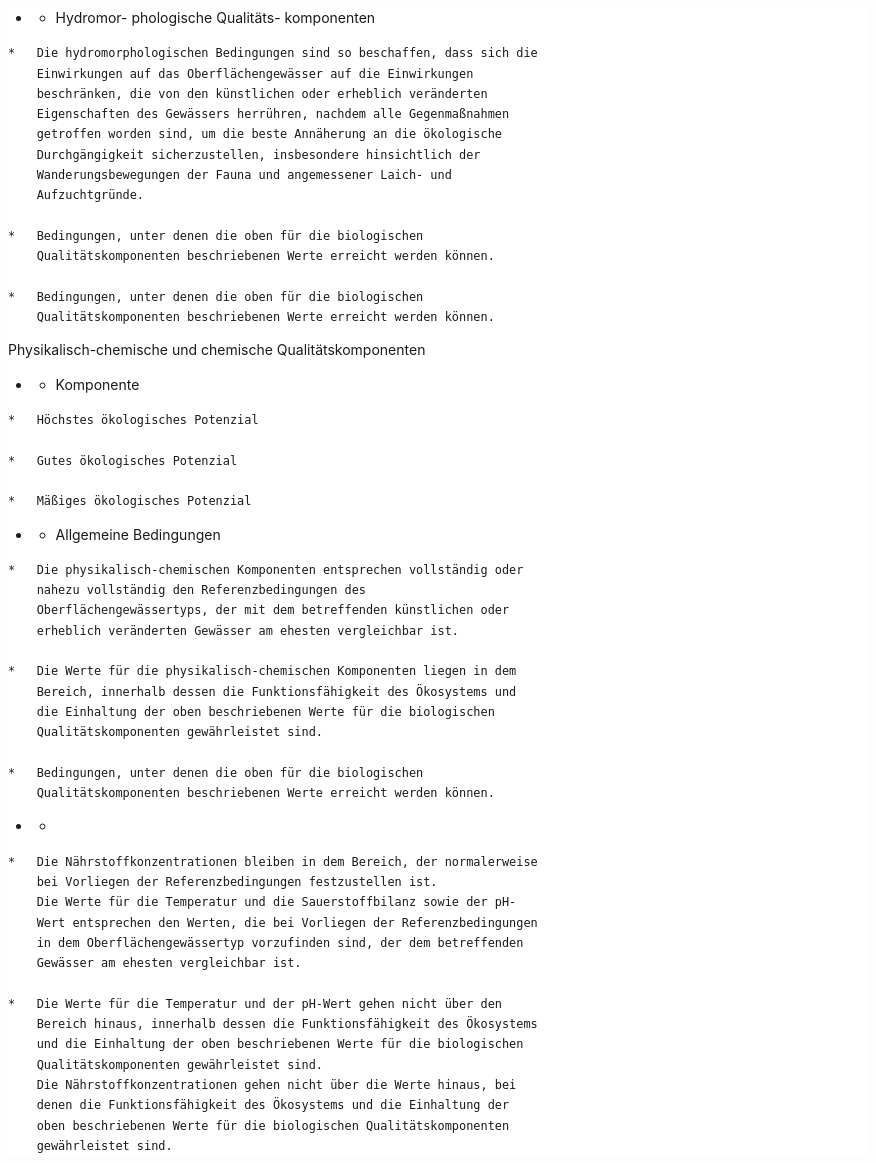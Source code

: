 
*    *   Hydromor-
        phologische Qualitäts-
        komponenten

    *   Die hydromorphologischen Bedingungen sind so beschaffen, dass sich die
        Einwirkungen auf das Oberflächengewässer auf die Einwirkungen
        beschränken, die von den künstlichen oder erheblich veränderten
        Eigenschaften des Gewässers herrühren, nachdem alle Gegenmaßnahmen
        getroffen worden sind, um die beste Annäherung an die ökologische
        Durchgängigkeit sicherzustellen, insbesondere hinsichtlich der
        Wanderungsbewegungen der Fauna und angemessener Laich- und
        Aufzuchtgründe.

    *   Bedingungen, unter denen die oben für die biologischen
        Qualitätskomponenten beschriebenen Werte erreicht werden können.

    *   Bedingungen, unter denen die oben für die biologischen
        Qualitätskomponenten beschriebenen Werte erreicht werden können.




Physikalisch-chemische und chemische Qualitätskomponenten

*    *   Komponente

    *   Höchstes ökologisches Potenzial

    *   Gutes ökologisches Potenzial

    *   Mäßiges ökologisches Potenzial


*    *   Allgemeine Bedingungen

    *   Die physikalisch-chemischen Komponenten entsprechen vollständig oder
        nahezu vollständig den Referenzbedingungen des
        Oberflächengewässertyps, der mit dem betreffenden künstlichen oder
        erheblich veränderten Gewässer am ehesten vergleichbar ist.

    *   Die Werte für die physikalisch-chemischen Komponenten liegen in dem
        Bereich, innerhalb dessen die Funktionsfähigkeit des Ökosystems und
        die Einhaltung der oben beschriebenen Werte für die biologischen
        Qualitätskomponenten gewährleistet sind.

    *   Bedingungen, unter denen die oben für die biologischen
        Qualitätskomponenten beschriebenen Werte erreicht werden können.


*    *
    *   Die Nährstoffkonzentrationen bleiben in dem Bereich, der normalerweise
        bei Vorliegen der Referenzbedingungen festzustellen ist.
        Die Werte für die Temperatur und die Sauerstoffbilanz sowie der pH-
        Wert entsprechen den Werten, die bei Vorliegen der Referenzbedingungen
        in dem Oberflächengewässertyp vorzufinden sind, der dem betreffenden
        Gewässer am ehesten vergleichbar ist.

    *   Die Werte für die Temperatur und der pH-Wert gehen nicht über den
        Bereich hinaus, innerhalb dessen die Funktionsfähigkeit des Ökosystems
        und die Einhaltung der oben beschriebenen Werte für die biologischen
        Qualitätskomponenten gewährleistet sind.
        Die Nährstoffkonzentrationen gehen nicht über die Werte hinaus, bei
        denen die Funktionsfähigkeit des Ökosystems und die Einhaltung der
        oben beschriebenen Werte für die biologischen Qualitätskomponenten
        gewährleistet sind.
